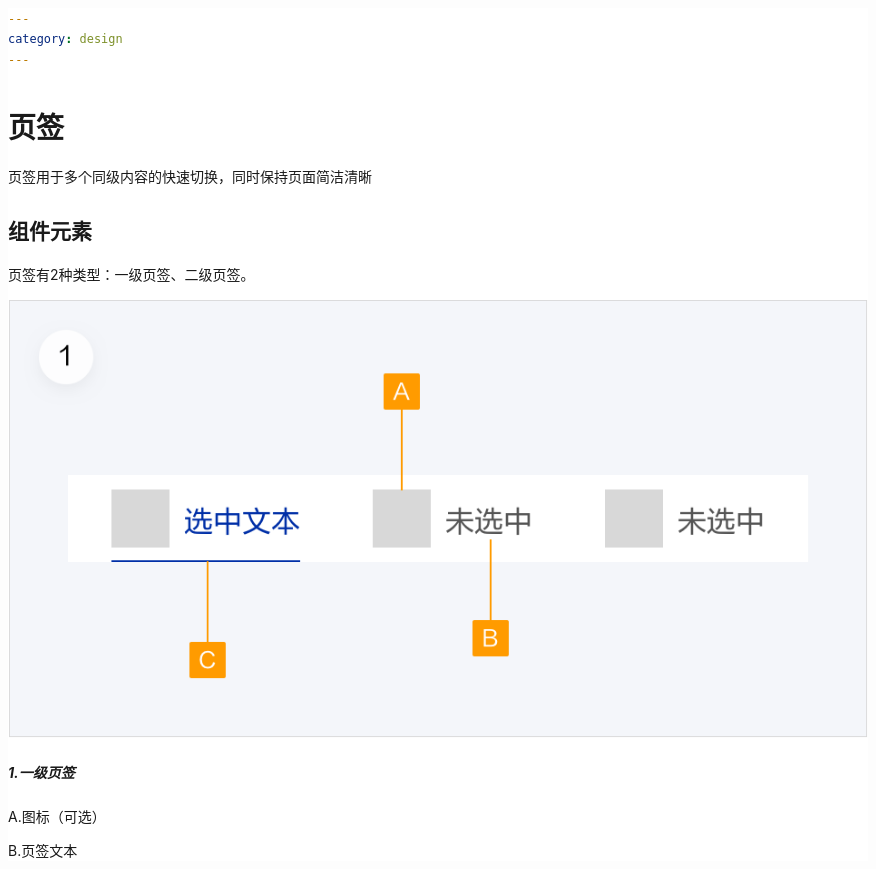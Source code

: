 ```yaml
---
category: design
---
```


# 页签

页签用于多个同级内容的快速切换，同时保持页面简洁清晰




## 组件元素

页签有2种类型：一级页签、二级页签。

<div class="row-2 margin-s3">

<div>

<img  width="100%" src="./img-tab-elements01.png">

<div>

##### 1.一级页签

<div class="list margin-s1">

A.图标（可选）

B.页签文本
